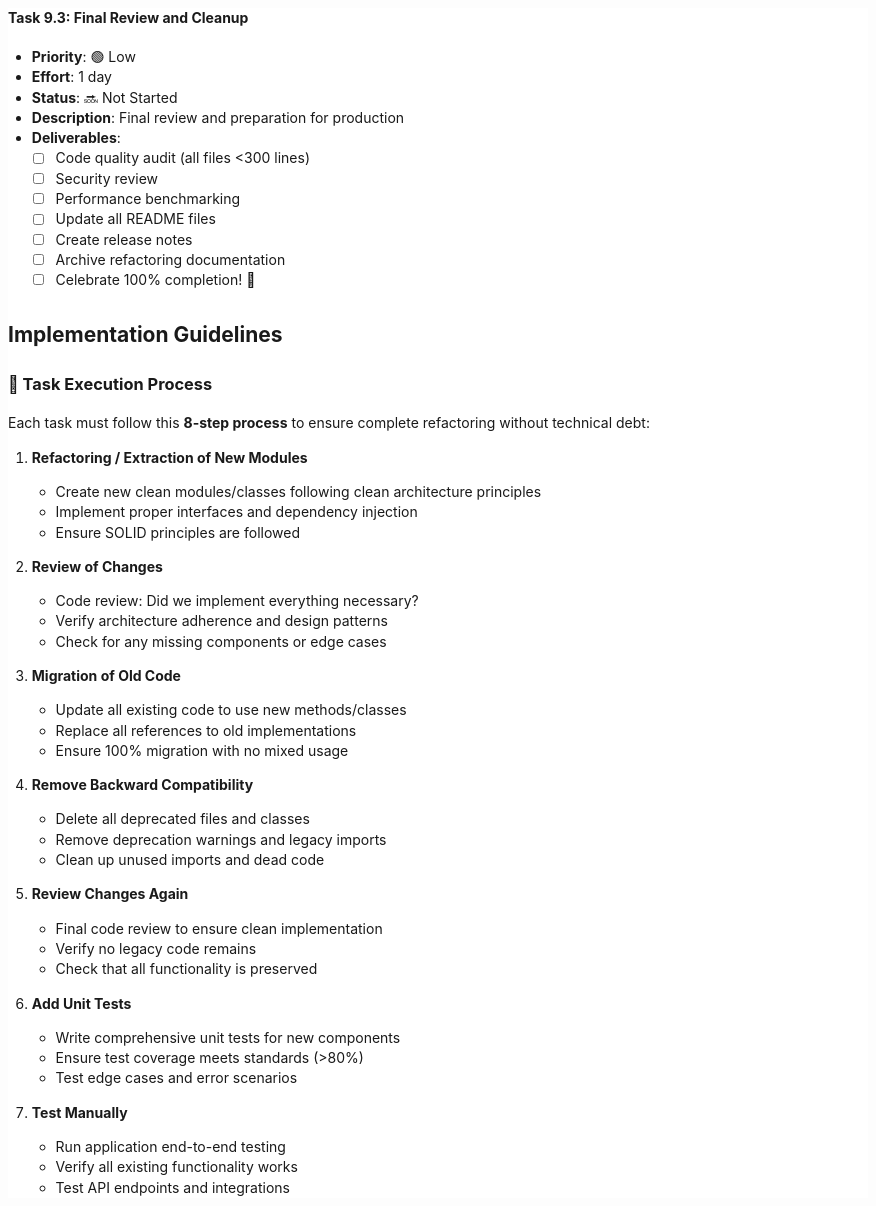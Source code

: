 #### Task 9.3: Final Review and Cleanup
- **Priority**: 🟢 Low
- **Effort**: 1 day
- **Status**: 🔜 Not Started
- **Description**: Final review and preparation for production
- **Deliverables**:
  - [ ] Code quality audit (all files <300 lines)
  - [ ] Security review
  - [ ] Performance benchmarking
  - [ ] Update all README files
  - [ ] Create release notes
  - [ ] Archive refactoring documentation
  - [ ] Celebrate 100% completion! 🎉

## Implementation Guidelines

### 🔄 Task Execution Process

Each task must follow this **8-step process** to ensure complete refactoring without technical debt:

1. **Refactoring / Extraction of New Modules**
   - Create new clean modules/classes following clean architecture principles
   - Implement proper interfaces and dependency injection
   - Ensure SOLID principles are followed

2. **Review of Changes**
   - Code review: Did we implement everything necessary?
   - Verify architecture adherence and design patterns
   - Check for any missing components or edge cases

3. **Migration of Old Code**
   - Update all existing code to use new methods/classes
   - Replace all references to old implementations
   - Ensure 100% migration with no mixed usage

4. **Remove Backward Compatibility**
   - Delete all deprecated files and classes
   - Remove deprecation warnings and legacy imports
   - Clean up unused imports and dead code

5. **Review Changes Again**
   - Final code review to ensure clean implementation
   - Verify no legacy code remains
   - Check that all functionality is preserved

6. **Add Unit Tests**
   - Write comprehensive unit tests for new components
   - Ensure test coverage meets standards (>80%)
   - Test edge cases and error scenarios

7. **Test Manually**
   - Run application end-to-end testing
   - Verify all existing functionality works
   - Test API endpoints and integrations
